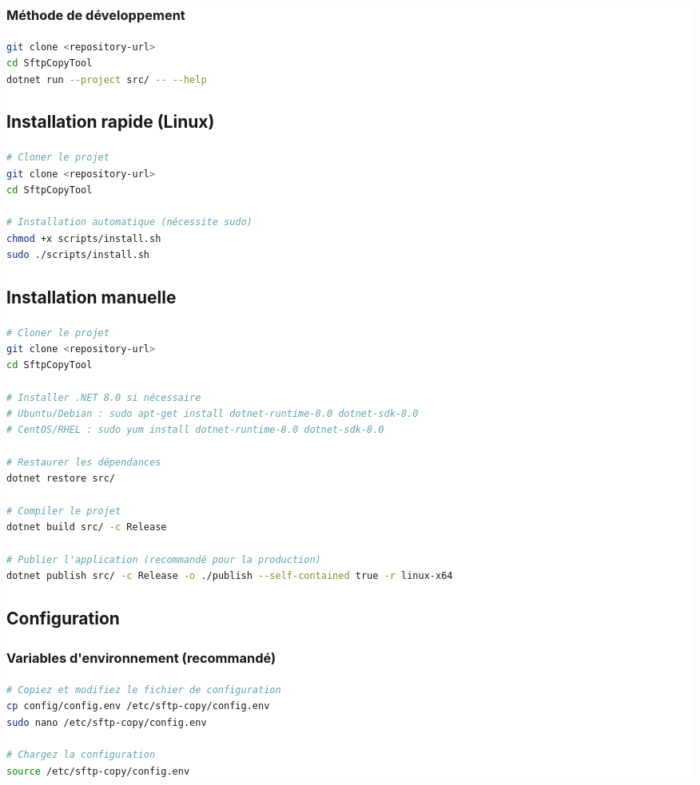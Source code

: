 ### Méthode de développement

```bash
git clone <repository-url>
cd SftpCopyTool
dotnet run --project src/ -- --help
```

## Installation rapide (Linux)

```bash
# Cloner le projet
git clone <repository-url>
cd SftpCopyTool

# Installation automatique (nécessite sudo)
chmod +x scripts/install.sh
sudo ./scripts/install.sh
```

## Installation manuelle

```bash
# Cloner le projet
git clone <repository-url>
cd SftpCopyTool

# Installer .NET 8.0 si nécessaire
# Ubuntu/Debian : sudo apt-get install dotnet-runtime-8.0 dotnet-sdk-8.0
# CentOS/RHEL : sudo yum install dotnet-runtime-8.0 dotnet-sdk-8.0

# Restaurer les dépendances
dotnet restore src/

# Compiler le projet
dotnet build src/ -c Release

# Publier l'application (recommandé pour la production)
dotnet publish src/ -c Release -o ./publish --self-contained true -r linux-x64
```

## Configuration

### Variables d'environnement (recommandé)

```bash
# Copiez et modifiez le fichier de configuration
cp config/config.env /etc/sftp-copy/config.env
sudo nano /etc/sftp-copy/config.env

# Chargez la configuration
source /etc/sftp-copy/config.env
```
